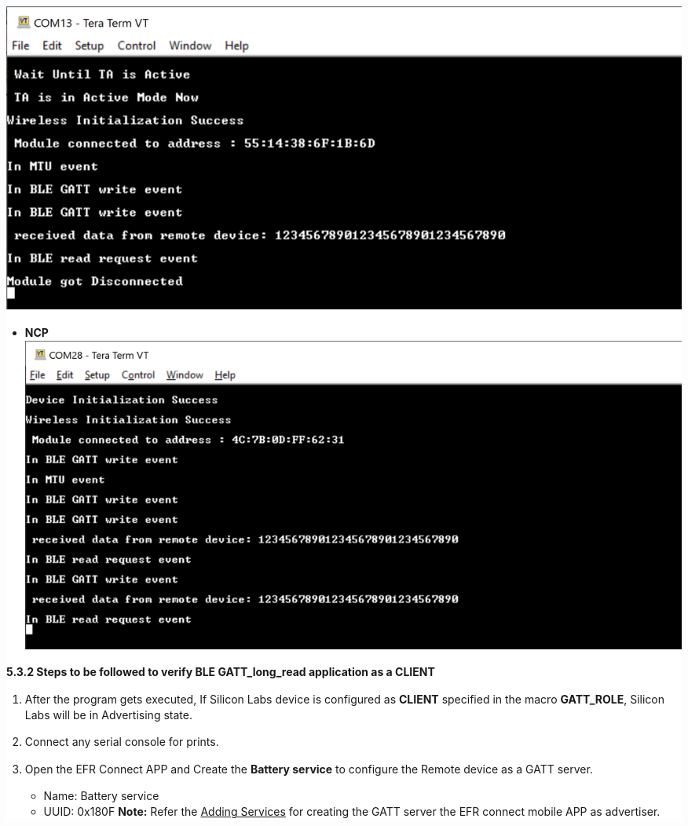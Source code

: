 ![](resources/readme/blegattlrsocserverprints.png)
- **NCP** 
![](resources/readme/blegattlrncpserverprints.png)

**5.3.2 Steps to be followed to verify BLE GATT_long_read application as a CLIENT**

1. After the program gets executed, If Silicon Labs device is configured as **CLIENT** specified in the macro **GATT_ROLE**, Silicon Labs will be in Advertising state.

2. Connect any serial console for prints.

3. Open the EFR Connect APP and Create the **Battery service** to configure the Remote device as a GATT server.
   - Name: Battery service
   - UUID: 0x180F
   **Note:** Refer the [Adding Services](https://docs.silabs.com/bluetooth/5.0/miscellaneous/mobile/efr-connect-mobile-app) for creating the GATT server the EFR connect mobile APP as advertiser.

